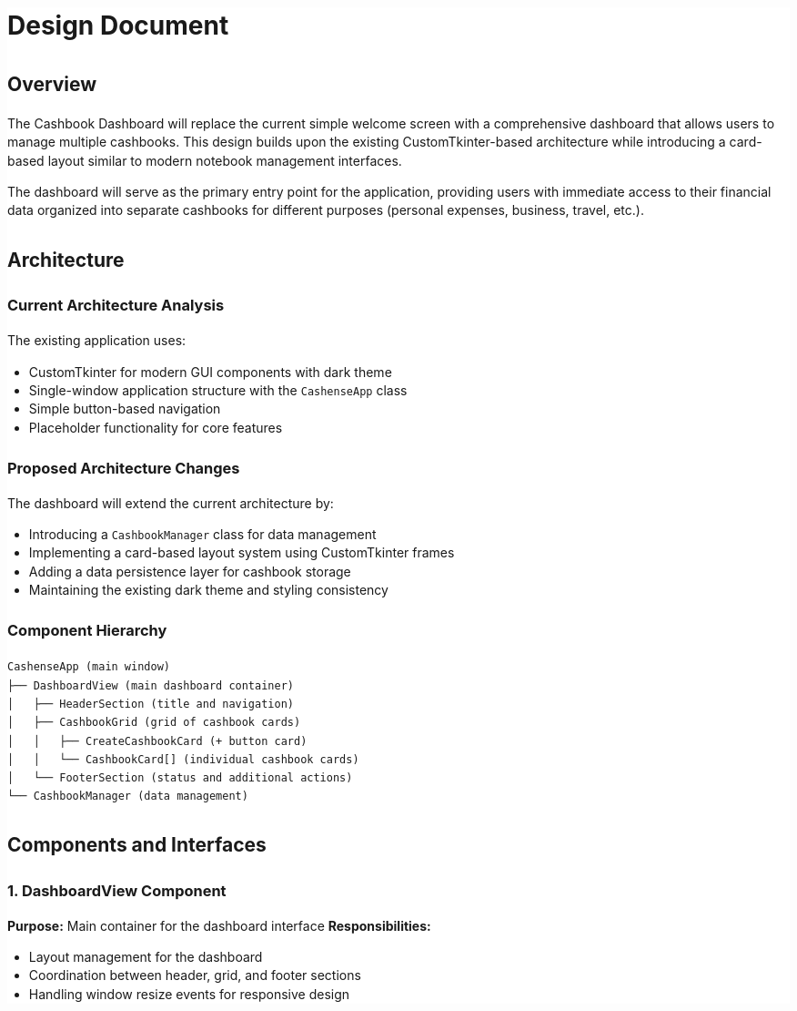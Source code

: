 # Design Document

## Overview

The Cashbook Dashboard will replace the current simple welcome screen with a comprehensive dashboard that allows users to manage multiple cashbooks. This design builds upon the existing CustomTkinter-based architecture while introducing a card-based layout similar to modern notebook management interfaces.

The dashboard will serve as the primary entry point for the application, providing users with immediate access to their financial data organized into separate cashbooks for different purposes (personal expenses, business, travel, etc.).

## Architecture

### Current Architecture Analysis
The existing application uses:
- CustomTkinter for modern GUI components with dark theme
- Single-window application structure with the `CashenseApp` class
- Simple button-based navigation
- Placeholder functionality for core features

### Proposed Architecture Changes
The dashboard will extend the current architecture by:
- Introducing a `CashbookManager` class for data management
- Implementing a card-based layout system using CustomTkinter frames
- Adding a data persistence layer for cashbook storage
- Maintaining the existing dark theme and styling consistency

### Component Hierarchy
```
CashenseApp (main window)
├── DashboardView (main dashboard container)
│   ├── HeaderSection (title and navigation)
│   ├── CashbookGrid (grid of cashbook cards)
│   │   ├── CreateCashbookCard (+ button card)
│   │   └── CashbookCard[] (individual cashbook cards)
│   └── FooterSection (status and additional actions)
└── CashbookManager (data management)
```

## Components and Interfaces

### 1. DashboardView Component
**Purpose:** Main container for the dashboard interface
**Responsibilities:**
- Layout management for the dashboard
- Coordination between header, grid, and footer sections
- Handling window resize events for responsive design
